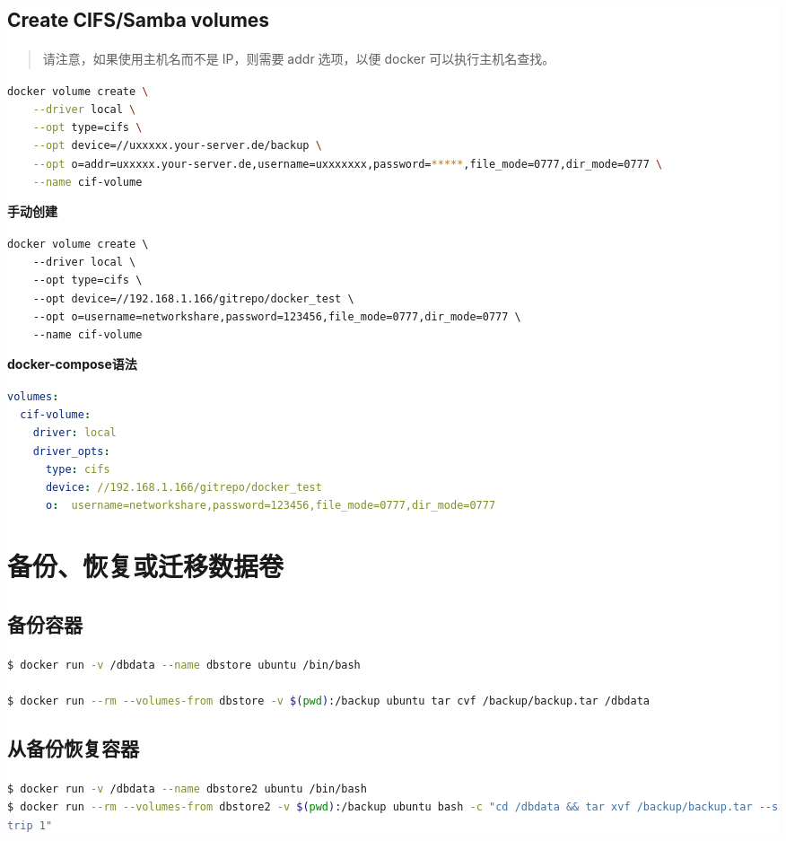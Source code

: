 ## Create CIFS/Samba volumes

> 请注意，如果使用主机名而不是 IP，则需要 addr 选项，以便 docker 可以执行主机名查找。

```sh
docker volume create \
	--driver local \
	--opt type=cifs \
	--opt device=//uxxxxx.your-server.de/backup \
	--opt o=addr=uxxxxx.your-server.de,username=uxxxxxxx,password=*****,file_mode=0777,dir_mode=0777 \
	--name cif-volume
```

**手动创建**

```
docker volume create \
	--driver local \
	--opt type=cifs \
	--opt device=//192.168.1.166/gitrepo/docker_test \
	--opt o=username=networkshare,password=123456,file_mode=0777,dir_mode=0777 \
	--name cif-volume
```

**docker-compose语法**

```yaml
volumes:
  cif-volume:
    driver: local
    driver_opts:
      type: cifs
      device: //192.168.1.166/gitrepo/docker_test
      o:  username=networkshare,password=123456,file_mode=0777,dir_mode=0777
```

# 备份、恢复或迁移数据卷

## 备份容器

```sh
$ docker run -v /dbdata --name dbstore ubuntu /bin/bash

$ docker run --rm --volumes-from dbstore -v $(pwd):/backup ubuntu tar cvf /backup/backup.tar /dbdata
```

## 从备份恢复容器

```sh
$ docker run -v /dbdata --name dbstore2 ubuntu /bin/bash
$ docker run --rm --volumes-from dbstore2 -v $(pwd):/backup ubuntu bash -c "cd /dbdata && tar xvf /backup/backup.tar --strip 1"
```
